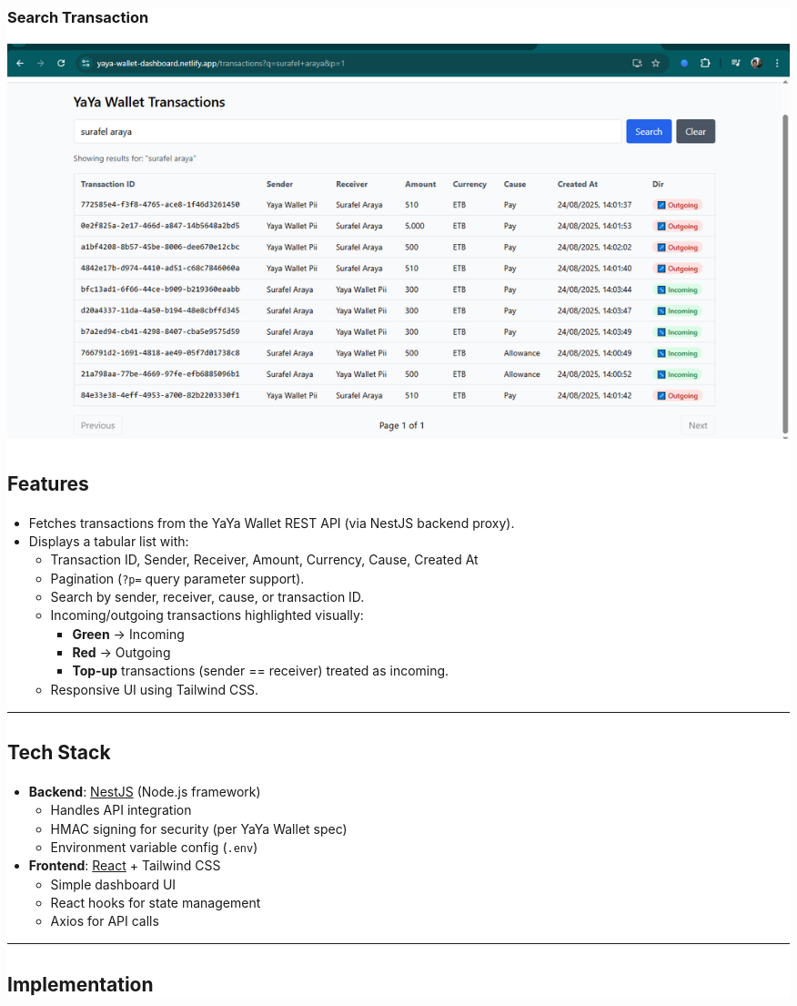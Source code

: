 ### Search Transaction
![Transactions Screenshot](./screenshots/search.png)

## Features
- Fetches transactions from the YaYa Wallet REST API (via NestJS backend proxy).
- Displays a tabular list with: 
  - Transaction ID, Sender, Receiver, Amount, Currency, Cause, Created At
  - Pagination (`?p=` query parameter support).
  - Search by sender, receiver, cause, or transaction ID.
  - Incoming/outgoing transactions highlighted visually:
    - **Green** → Incoming
    - **Red** → Outgoing
    - **Top-up** transactions (sender == receiver) treated as incoming.
  - Responsive UI using Tailwind CSS.

---

## Tech Stack
- **Backend**: [NestJS](https://nestjs.com/) (Node.js framework)
  - Handles API integration
  - HMAC signing for security (per YaYa Wallet spec)
  - Environment variable config (`.env`)
- **Frontend**: [React](https://create-react-app.dev/) + Tailwind CSS
  - Simple dashboard UI
  - React hooks for state management
  - Axios for API calls

---
## Implementation
